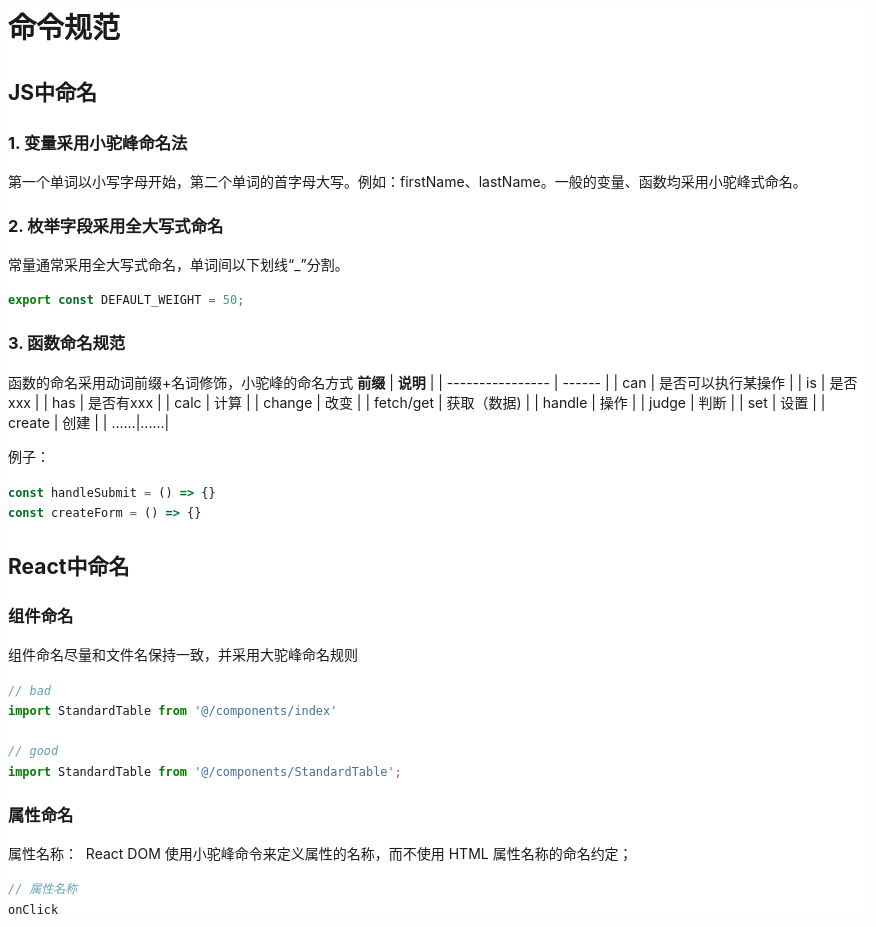 
# 命令规范
## JS中命名
### 1. 变量采用小驼峰命名法

第一个单词以小写字母开始，第二个单词的首字母大写。例如：firstName、lastName。一般的变量、函数均采用小驼峰式命名。

### 2. 枚举字段采用全大写式命名

常量通常采用全大写式命名，单词间以下划线“_”分割。
```js
export const DEFAULT_WEIGHT = 50;
```
### 3. 函数命名规范


函数的命名采用动词前缀+名词修饰，小驼峰的命名方式
**前缀**    | **说明**    |
| ---------------- | ------ |
| can       | 是否可以执行某操作 |
| is        | 是否xxx     |
| has       | 是否有xxx    |
| calc      | 计算        |
| change    | 改变        |
| fetch/get | 获取（数据)    |
| handle    | 操作        |
| judge     | 判断        |
| set       | 设置      |
| create    | 创建      |
| ......|......|

例子：
```js
const handleSubmit = () => {}
const createForm = () => {}
```

## React中命名
### 组件命名
组件命名尽量和文件名保持一致，并采用大驼峰命名规则
```js
// bad
import StandardTable from '@/components/index'

// good
import StandardTable from '@/components/StandardTable';
```
### 属性命名
属性名称：  React DOM 使用小驼峰命令来定义属性的名称，而不使用 HTML 属性名称的命名约定；
```js
// 属性名称 
onClick
```


